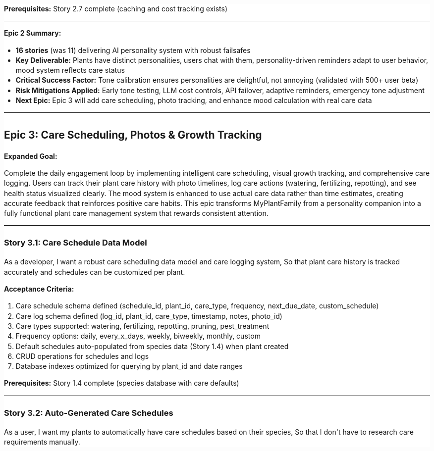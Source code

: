 **Prerequisites:** Story 2.7 complete (caching and cost tracking exists)

---

**Epic 2 Summary:**

- **16 stories** (was 11) delivering AI personality system with robust failsafes
- **Key Deliverable:** Plants have distinct personalities, users chat with them, personality-driven reminders adapt to user behavior, mood system reflects care status
- **Critical Success Factor:** Tone calibration ensures personalities are delightful, not annoying (validated with 500+ user beta)
- **Risk Mitigations Applied:** Early tone testing, LLM cost controls, API failover, adaptive reminders, emergency tone adjustment
- **Next Epic:** Epic 3 will add care scheduling, photo tracking, and enhance mood calculation with real care data

---

## Epic 3: Care Scheduling, Photos & Growth Tracking

**Expanded Goal:**

Complete the daily engagement loop by implementing intelligent care scheduling, visual growth tracking, and comprehensive care logging. Users can track their plant care history with photo timelines, log care actions (watering, fertilizing, repotting), and see health status visualized clearly. The mood system is enhanced to use actual care data rather than time estimates, creating accurate feedback that reinforces positive care habits. This epic transforms MyPlantFamily from a personality companion into a fully functional plant care management system that rewards consistent attention.

---

### Story 3.1: Care Schedule Data Model

As a developer,
I want a robust care scheduling data model and care logging system,
So that plant care history is tracked accurately and schedules can be customized per plant.

**Acceptance Criteria:**

1. Care schedule schema defined (schedule_id, plant_id, care_type, frequency, next_due_date, custom_schedule)
2. Care log schema defined (log_id, plant_id, care_type, timestamp, notes, photo_id)
3. Care types supported: watering, fertilizing, repotting, pruning, pest_treatment
4. Frequency options: daily, every_x_days, weekly, biweekly, monthly, custom
5. Default schedules auto-populated from species data (Story 1.4) when plant created
6. CRUD operations for schedules and logs
7. Database indexes optimized for querying by plant_id and date ranges

**Prerequisites:** Story 1.4 complete (species database with care defaults)

---

### Story 3.2: Auto-Generated Care Schedules

As a user,
I want my plants to automatically have care schedules based on their species,
So that I don't have to research care requirements manually.
